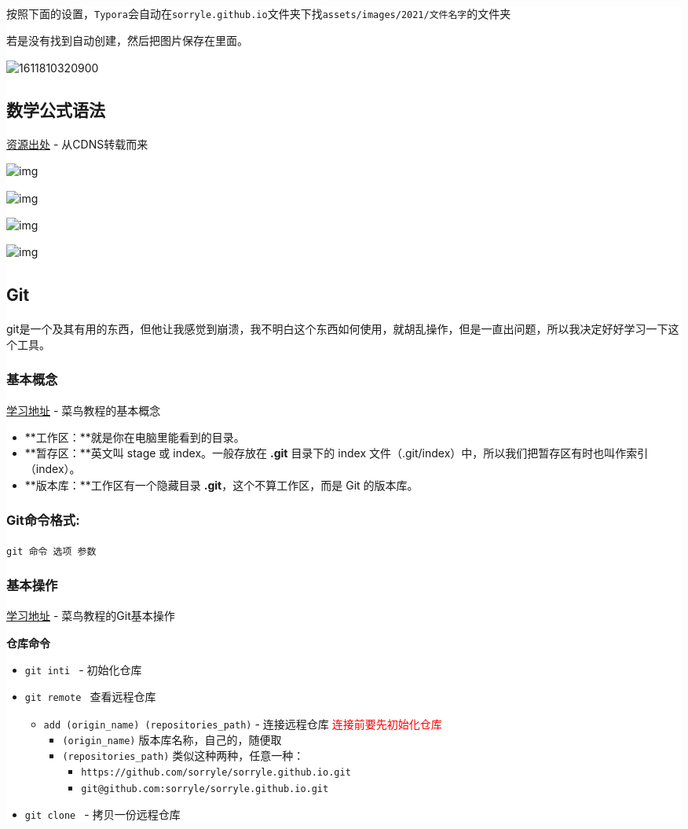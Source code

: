 按照下面的设置，`Typora`会自动在`sorryle.github.io`文件夹下找`assets/images/2021/文件名字`的文件夹

若是没有找到自动创建，然后把图片保存在里面。

![1611810320900](/../assets/images/2021/2021-01-27-blog-total/1611810320900.png)





## 数学公式语法

[资源出处](https://blog.csdn.net/wait_for_eva/article/details/84307306) - 从CDNS转载而来



![img](/../assets/images/2021/2021-01-27-blog-total/20200708163549471.png)

![img](/../assets/images/2021/2021-01-27-blog-total/20200708163549468.png)

![img](/../assets/images/2021/2021-01-27-blog-total/20200708163549448.png)

![img](/../assets/images/2021/2021-01-27-blog-total/20200708163549451.png)



## Git

git是一个及其有用的东西，但他让我感觉到崩溃，我不明白这个东西如何使用，就胡乱操作，但是一直出问题，所以我决定好好学习一下这个工具。



### 基本概念

[学习地址](https://www.runoob.com/git/git-workspace-index-repo.html) - 菜鸟教程的基本概念

- **工作区：**就是你在电脑里能看到的目录。
- **暂存区：**英文叫 stage 或 index。一般存放在 **.git** 目录下的 index 文件（.git/index）中，所以我们把暂存区有时也叫作索引（index）。
- **版本库：**工作区有一个隐藏目录 **.git**，这个不算工作区，而是 Git 的版本库。



### Git命令格式:

 `git 命令 选项 参数`







### 基本操作

[学习地址](https://www.runoob.com/git/git-basic-operations.html) - 菜鸟教程的Git基本操作

**仓库命令**

-  `git inti ` - 初始化仓库

-  `git remote ` 查看远程仓库 
   - `add (origin_name) (repositories_path)` - 连接远程仓库  <font color='red'>连接前要先初始化仓库</font>
     - `(origin_name)`  版本库名称，自己的，随便取
     - `(repositories_path)`   类似这种两种，任意一种：
       - `https://github.com/sorryle/sorryle.github.io.git` 
       - `git@github.com:sorryle/sorryle.github.io.git`
-  `git clone ` - 拷贝一份远程仓库
